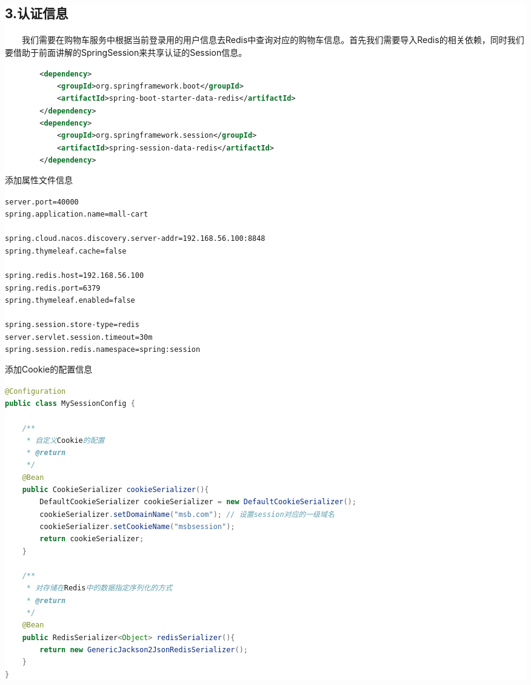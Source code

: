 ## 3.认证信息

&emsp;&emsp;我们需要在购物车服务中根据当前登录用的用户信息去Redis中查询对应的购物车信息。首先我们需要导入Redis的相关依赖，同时我们要借助于前面讲解的SpringSession来共享认证的Session信息。

```xml
        <dependency>
            <groupId>org.springframework.boot</groupId>
            <artifactId>spring-boot-starter-data-redis</artifactId>
        </dependency>
        <dependency>
            <groupId>org.springframework.session</groupId>
            <artifactId>spring-session-data-redis</artifactId>
        </dependency>
```

添加属性文件信息

```properties
server.port=40000
spring.application.name=mall-cart

spring.cloud.nacos.discovery.server-addr=192.168.56.100:8848
spring.thymeleaf.cache=false

spring.redis.host=192.168.56.100
spring.redis.port=6379
spring.thymeleaf.enabled=false

spring.session.store-type=redis
server.servlet.session.timeout=30m
spring.session.redis.namespace=spring:session
```

添加Cookie的配置信息

```java
@Configuration
public class MySessionConfig {

    /**
     * 自定义Cookie的配置
     * @return
     */
    @Bean
    public CookieSerializer cookieSerializer(){
        DefaultCookieSerializer cookieSerializer = new DefaultCookieSerializer();
        cookieSerializer.setDomainName("msb.com"); // 设置session对应的一级域名
        cookieSerializer.setCookieName("msbsession");
        return cookieSerializer;
    }

    /**
     * 对存储在Redis中的数据指定序列化的方式
     * @return
     */
    @Bean
    public RedisSerializer<Object> redisSerializer(){
        return new GenericJackson2JsonRedisSerializer();
    }
}
```
